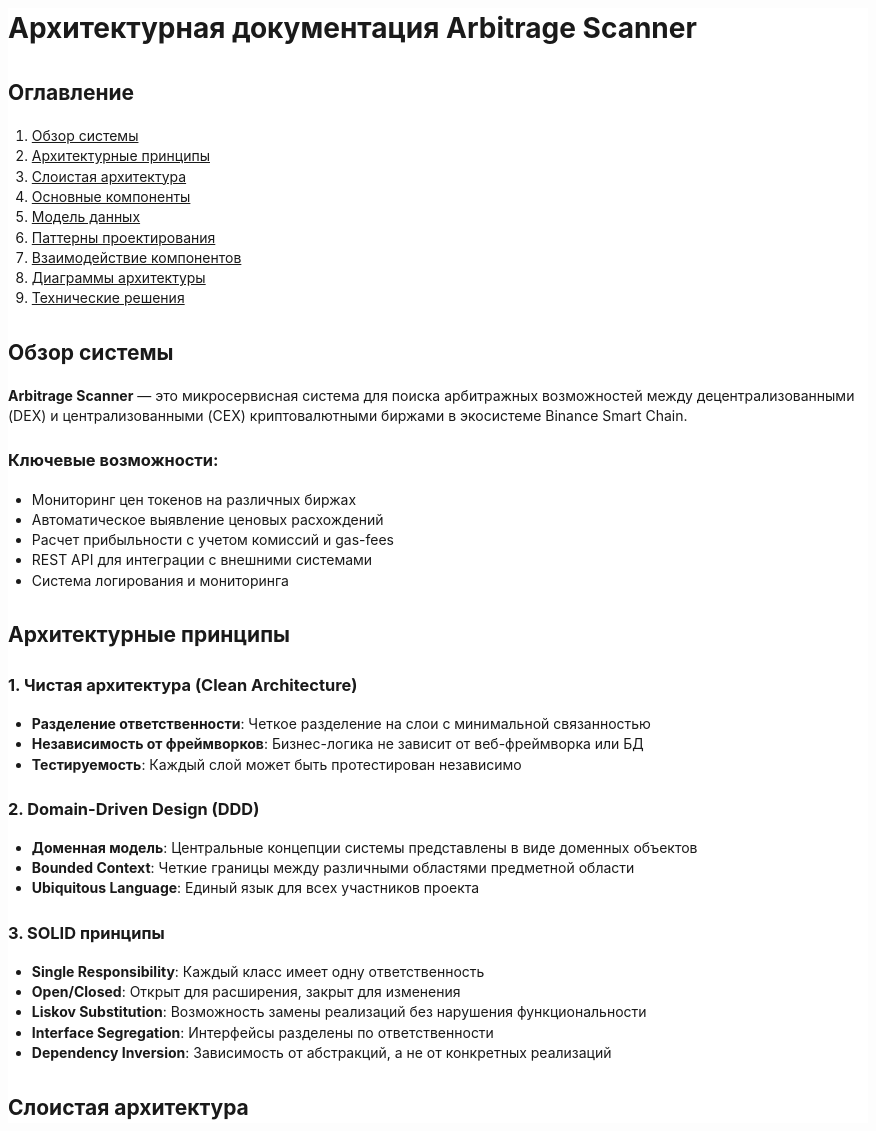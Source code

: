 # Архитектурная документация Arbitrage Scanner

## Оглавление

1. [Обзор системы](#обзор-системы)
2. [Архитектурные принципы](#архитектурные-принципы)
3. [Слоистая архитектура](#слоистая-архитектура)
4. [Основные компоненты](#основные-компоненты)
5. [Модель данных](#модель-данных)
6. [Паттерны проектирования](#паттерны-проектирования)
7. [Взаимодействие компонентов](#взаимодействие-компонентов)
8. [Диаграммы архитектуры](#диаграммы-архитектуры)
9. [Технические решения](#технические-решения)

## Обзор системы

**Arbitrage Scanner** — это микросервисная система для поиска арбитражных возможностей между децентрализованными (DEX) и централизованными (CEX) криптовалютными биржами в экосистеме Binance Smart Chain.

### Ключевые возможности:
- Мониторинг цен токенов на различных биржах
- Автоматическое выявление ценовых расхождений
- Расчет прибыльности с учетом комиссий и gas-fees
- REST API для интеграции с внешними системами
- Система логирования и мониторинга

## Архитектурные принципы

### 1. Чистая архитектура (Clean Architecture)
- **Разделение ответственности**: Четкое разделение на слои с минимальной связанностью
- **Независимость от фреймворков**: Бизнес-логика не зависит от веб-фреймворка или БД
- **Тестируемость**: Каждый слой может быть протестирован независимо

### 2. Domain-Driven Design (DDD)
- **Доменная модель**: Центральные концепции системы представлены в виде доменных объектов
- **Bounded Context**: Четкие границы между различными областями предметной области
- **Ubiquitous Language**: Единый язык для всех участников проекта

### 3. SOLID принципы
- **Single Responsibility**: Каждый класс имеет одну ответственность
- **Open/Closed**: Открыт для расширения, закрыт для изменения
- **Liskov Substitution**: Возможность замены реализаций без нарушения функциональности
- **Interface Segregation**: Интерфейсы разделены по ответственности
- **Dependency Inversion**: Зависимость от абстракций, а не от конкретных реализаций

## Слоистая архитектура
